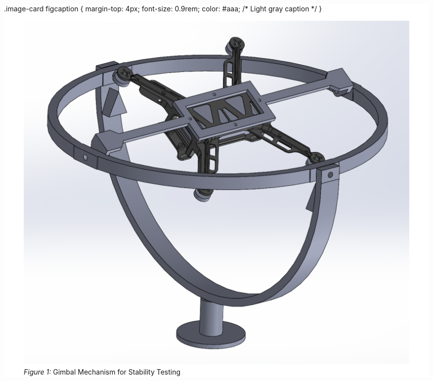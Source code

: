   .image-card figcaption {
    margin-top: 4px;
    font-size: 0.9rem;
    color: #aaa; /* Light gray caption */
  }
</style>

<div class="image-grid">
  <figure class="image-card">
    <img src="/images/Gimbal.png" alt="Gimbal Mechanism" />
    <figcaption><em>Figure 1:</em> Gimbal Mechanism for Stability Testing</figcaption>
  </figure>
  <figure class="image-card">